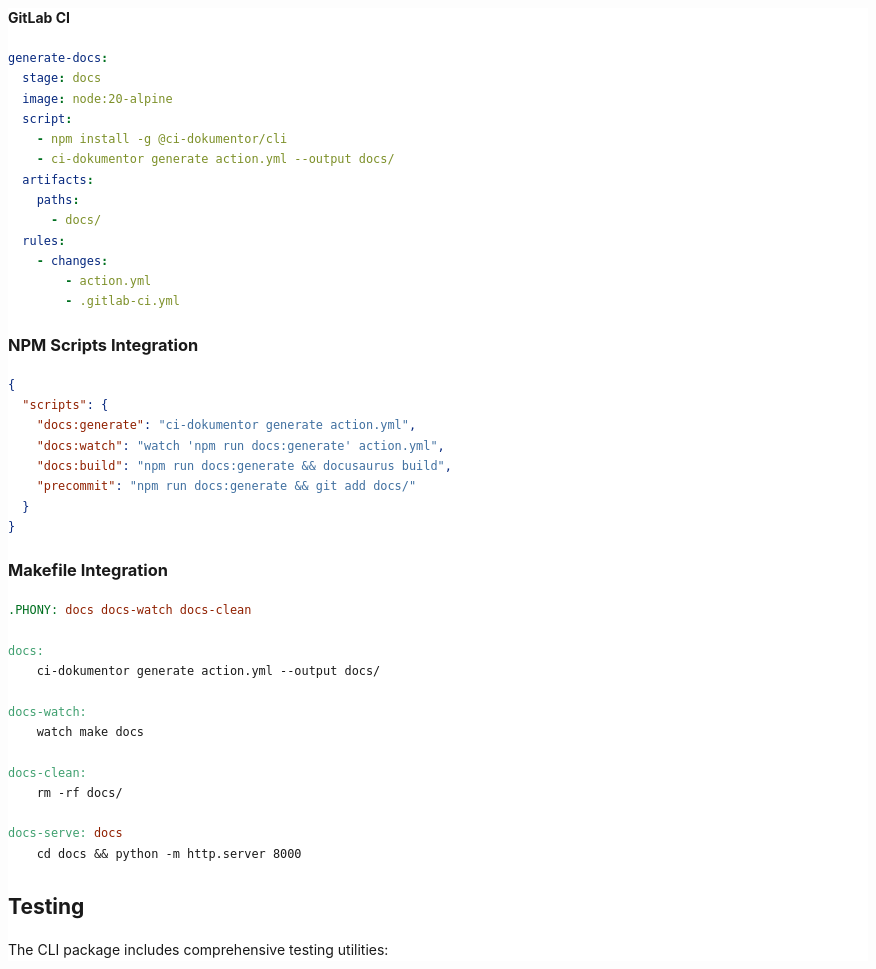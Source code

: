 #### GitLab CI

```yaml
generate-docs:
  stage: docs
  image: node:20-alpine
  script:
    - npm install -g @ci-dokumentor/cli
    - ci-dokumentor generate action.yml --output docs/
  artifacts:
    paths:
      - docs/
  rules:
    - changes:
        - action.yml
        - .gitlab-ci.yml
```

### NPM Scripts Integration

```json
{
  "scripts": {
    "docs:generate": "ci-dokumentor generate action.yml",
    "docs:watch": "watch 'npm run docs:generate' action.yml",
    "docs:build": "npm run docs:generate && docusaurus build",
    "precommit": "npm run docs:generate && git add docs/"
  }
}
```

### Makefile Integration

```makefile
.PHONY: docs docs-watch docs-clean

docs:
	ci-dokumentor generate action.yml --output docs/

docs-watch:
	watch make docs

docs-clean:
	rm -rf docs/

docs-serve: docs
	cd docs && python -m http.server 8000
```

## Testing

The CLI package includes comprehensive testing utilities:
